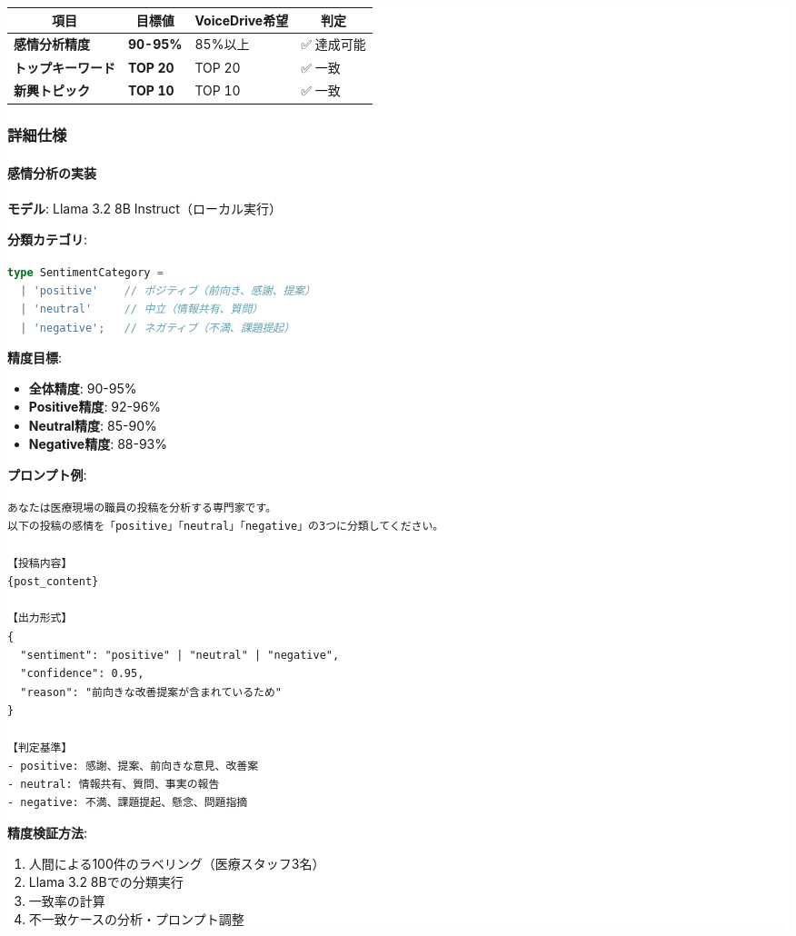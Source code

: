 | 項目 | 目標値 | VoiceDrive希望 | 判定 |
|------|--------|---------------|------|
| **感情分析精度** | **90-95%** | 85%以上 | ✅ 達成可能 |
| **トップキーワード** | **TOP 20** | TOP 20 | ✅ 一致 |
| **新興トピック** | **TOP 10** | TOP 10 | ✅ 一致 |

### 詳細仕様

#### 感情分析の実装

**モデル**: Llama 3.2 8B Instruct（ローカル実行）

**分類カテゴリ**:
```typescript
type SentimentCategory =
  | 'positive'    // ポジティブ（前向き、感謝、提案）
  | 'neutral'     // 中立（情報共有、質問）
  | 'negative';   // ネガティブ（不満、課題提起）
```

**精度目標**:
- **全体精度**: 90-95%
- **Positive精度**: 92-96%
- **Neutral精度**: 85-90%
- **Negative精度**: 88-93%

**プロンプト例**:
```
あなたは医療現場の職員の投稿を分析する専門家です。
以下の投稿の感情を「positive」「neutral」「negative」の3つに分類してください。

【投稿内容】
{post_content}

【出力形式】
{
  "sentiment": "positive" | "neutral" | "negative",
  "confidence": 0.95,
  "reason": "前向きな改善提案が含まれているため"
}

【判定基準】
- positive: 感謝、提案、前向きな意見、改善案
- neutral: 情報共有、質問、事実の報告
- negative: 不満、課題提起、懸念、問題指摘
```

**精度検証方法**:
1. 人間による100件のラベリング（医療スタッフ3名）
2. Llama 3.2 8Bでの分類実行
3. 一致率の計算
4. 不一致ケースの分析・プロンプト調整
